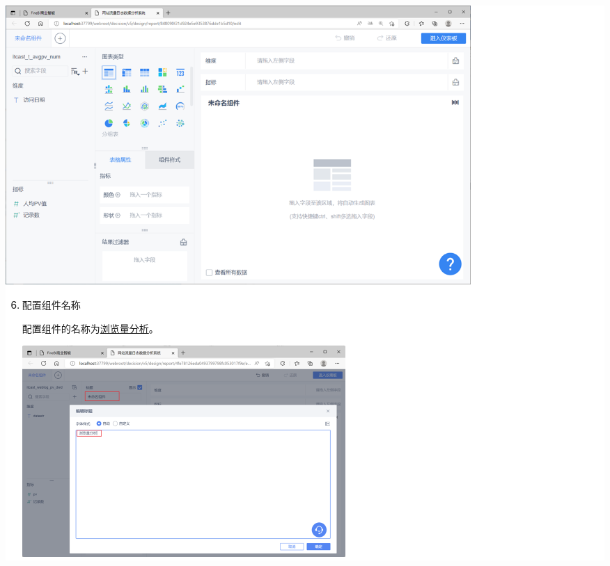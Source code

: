   <img src="./最终章 网站流量日志分系统.assets/image-20231219120443057.png" alt="image-20231219120443057" style="zoom:67%;" />

6. 配置组件名称

   配置组件的名称为[浏览量分析]()。

   <img src="./最终章 网站流量日志分系统.assets/image-20231219120503735.png" alt="image-20231219120503735" style="zoom:50%;" />
